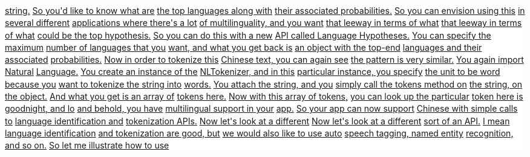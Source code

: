 [string.](https://developer.apple.com/videos/wwdc2018/videos/play/wwdc2018/713/?time=287) [So you'd like to know what are](https://developer.apple.com/videos/wwdc2018/videos/play/wwdc2018/713/?time=288) [the top languages along with](https://developer.apple.com/videos/wwdc2018/videos/play/wwdc2018/713/?time=289) [their associated probabilities.](https://developer.apple.com/videos/wwdc2018/videos/play/wwdc2018/713/?time=291) [So you can envision using this](https://developer.apple.com/videos/wwdc2018/videos/play/wwdc2018/713/?time=292) [in several different](https://developer.apple.com/videos/wwdc2018/videos/play/wwdc2018/713/?time=294) [applications where there's a lot](https://developer.apple.com/videos/wwdc2018/videos/play/wwdc2018/713/?time=295) [of multilinguality, and you want](https://developer.apple.com/videos/wwdc2018/videos/play/wwdc2018/713/?time=296) [that leeway in terms of what](https://developer.apple.com/videos/wwdc2018/videos/play/wwdc2018/713/?time=298) [that leeway in terms of what](https://developer.apple.com/videos/wwdc2018/videos/play/wwdc2018/713/?time=298) [could be the top hypothesis.](https://developer.apple.com/videos/wwdc2018/videos/play/wwdc2018/713/?time=300) [So you can do this with a new](https://developer.apple.com/videos/wwdc2018/videos/play/wwdc2018/713/?time=302) [API called Language Hypotheses.](https://developer.apple.com/videos/wwdc2018/videos/play/wwdc2018/713/?time=303) [You can specify the maximum](https://developer.apple.com/videos/wwdc2018/videos/play/wwdc2018/713/?time=306) [number of languages that you](https://developer.apple.com/videos/wwdc2018/videos/play/wwdc2018/713/?time=307) [want, and what you get back is](https://developer.apple.com/videos/wwdc2018/videos/play/wwdc2018/713/?time=308) [an object with the top-end](https://developer.apple.com/videos/wwdc2018/videos/play/wwdc2018/713/?time=309) [languages and their associated](https://developer.apple.com/videos/wwdc2018/videos/play/wwdc2018/713/?time=311) [probabilities.](https://developer.apple.com/videos/wwdc2018/videos/play/wwdc2018/713/?time=312) [Now in order to tokenize this](https://developer.apple.com/videos/wwdc2018/videos/play/wwdc2018/713/?time=314) [Chinese text, you can again see](https://developer.apple.com/videos/wwdc2018/videos/play/wwdc2018/713/?time=315) [the pattern is very similar.](https://developer.apple.com/videos/wwdc2018/videos/play/wwdc2018/713/?time=317) [You again import Natural](https://developer.apple.com/videos/wwdc2018/videos/play/wwdc2018/713/?time=320) [Language.](https://developer.apple.com/videos/wwdc2018/videos/play/wwdc2018/713/?time=321) [You create an instance of the](https://developer.apple.com/videos/wwdc2018/videos/play/wwdc2018/713/?time=322) [NLTokenizer, and in this](https://developer.apple.com/videos/wwdc2018/videos/play/wwdc2018/713/?time=323) [particular instance, you specify](https://developer.apple.com/videos/wwdc2018/videos/play/wwdc2018/713/?time=325) [the unit to be word because you](https://developer.apple.com/videos/wwdc2018/videos/play/wwdc2018/713/?time=327) [want to tokenize the string into](https://developer.apple.com/videos/wwdc2018/videos/play/wwdc2018/713/?time=328) [words.](https://developer.apple.com/videos/wwdc2018/videos/play/wwdc2018/713/?time=330) [You attach the string, and you](https://developer.apple.com/videos/wwdc2018/videos/play/wwdc2018/713/?time=331) [simply call the tokens method on](https://developer.apple.com/videos/wwdc2018/videos/play/wwdc2018/713/?time=334) [the string, on the object.](https://developer.apple.com/videos/wwdc2018/videos/play/wwdc2018/713/?time=336) [And what you get is an array of](https://developer.apple.com/videos/wwdc2018/videos/play/wwdc2018/713/?time=339) [tokens here.](https://developer.apple.com/videos/wwdc2018/videos/play/wwdc2018/713/?time=340) [Now with this array of tokens,](https://developer.apple.com/videos/wwdc2018/videos/play/wwdc2018/713/?time=341) [you can look up the particular](https://developer.apple.com/videos/wwdc2018/videos/play/wwdc2018/713/?time=343) [token here is goodnight, and lo](https://developer.apple.com/videos/wwdc2018/videos/play/wwdc2018/713/?time=345) [and behold, you have](https://developer.apple.com/videos/wwdc2018/videos/play/wwdc2018/713/?time=347) [multilingual support in your](https://developer.apple.com/videos/wwdc2018/videos/play/wwdc2018/713/?time=348) [app.](https://developer.apple.com/videos/wwdc2018/videos/play/wwdc2018/713/?time=350) [So your app can now support](https://developer.apple.com/videos/wwdc2018/videos/play/wwdc2018/713/?time=351) [Chinese with simple calls to](https://developer.apple.com/videos/wwdc2018/videos/play/wwdc2018/713/?time=352) [language identification and](https://developer.apple.com/videos/wwdc2018/videos/play/wwdc2018/713/?time=354) [tokenization APIs.](https://developer.apple.com/videos/wwdc2018/videos/play/wwdc2018/713/?time=356) [Now let's look at a different](https://developer.apple.com/videos/wwdc2018/videos/play/wwdc2018/713/?time=359) [Now let's look at a different](https://developer.apple.com/videos/wwdc2018/videos/play/wwdc2018/713/?time=359) [sort of an API.](https://developer.apple.com/videos/wwdc2018/videos/play/wwdc2018/713/?time=360) [I mean language identification](https://developer.apple.com/videos/wwdc2018/videos/play/wwdc2018/713/?time=361) [and tokenization are good, but](https://developer.apple.com/videos/wwdc2018/videos/play/wwdc2018/713/?time=362) [we would also like to use auto](https://developer.apple.com/videos/wwdc2018/videos/play/wwdc2018/713/?time=363) [speech tagging, named entity](https://developer.apple.com/videos/wwdc2018/videos/play/wwdc2018/713/?time=365) [recognition, and so on.](https://developer.apple.com/videos/wwdc2018/videos/play/wwdc2018/713/?time=366) [So let me illustrate how to use](https://developer.apple.com/videos/wwdc2018/videos/play/wwdc2018/713/?time=368)
